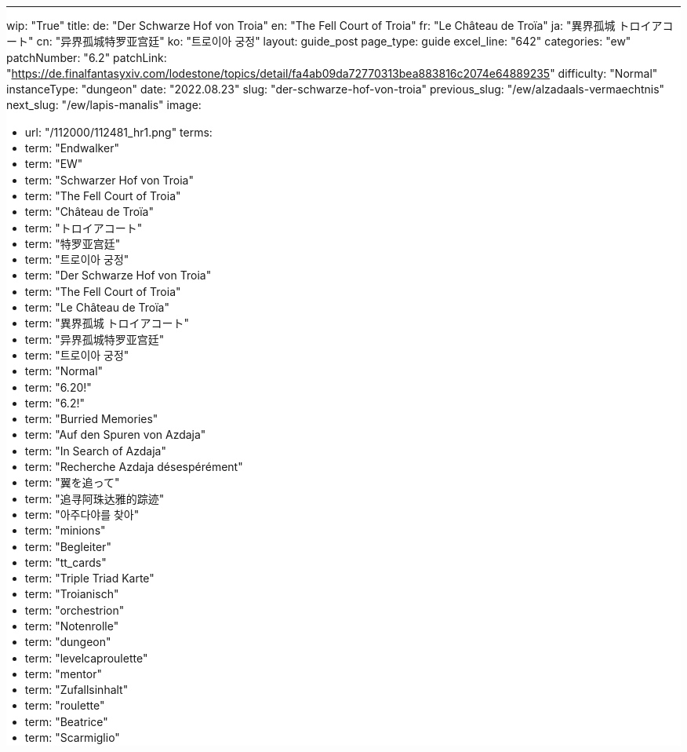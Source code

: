 ---
wip: "True"
title:
  de: "Der Schwarze Hof von Troia"
  en: "The Fell Court of Troia"
  fr: "Le Château de Troïa"
  ja: "異界孤城 トロイアコート"
  cn: "异界孤城特罗亚宫廷"
  ko: "트로이아 궁정"
layout: guide_post
page_type: guide
excel_line: "642"
categories: "ew"
patchNumber: "6.2"
patchLink: "https://de.finalfantasyxiv.com/lodestone/topics/detail/fa4ab09da72770313bea883816c2074e64889235"
difficulty: "Normal"
instanceType: "dungeon"
date: "2022.08.23"
slug: "der-schwarze-hof-von-troia"
previous_slug: "/ew/alzadaals-vermaechtnis"
next_slug: "/ew/lapis-manalis"
image:
  - url: "/112000/112481_hr1.png"
terms:
  - term: "Endwalker"
  - term: "EW"
  - term: "Schwarzer Hof von Troia"
  - term: "The Fell Court of Troia"
  - term: "Château de Troïa"
  - term: "トロイアコート"
  - term: "特罗亚宫廷"
  - term: "트로이아 궁정"
  - term: "Der Schwarze Hof von Troia"
  - term: "The Fell Court of Troia"
  - term: "Le Château de Troïa"
  - term: "異界孤城 トロイアコート"
  - term: "异界孤城特罗亚宫廷"
  - term: "트로이아 궁정"
  - term: "Normal"
  - term: "6.20!"
  - term: "6.2!"
  - term: "Burried Memories"
  - term: "Auf den Spuren von Azdaja"
  - term: "In Search of Azdaja"
  - term: "Recherche Azdaja désespérément"
  - term: "翼を追って"
  - term: "追寻阿珠达雅的踪迹"
  - term: "아주다야를 찾아"
  - term: "minions"
  - term: "Begleiter"
  - term: "tt_cards"
  - term: "Triple Triad Karte"
  - term: "Troianisch"
  - term: "orchestrion"
  - term: "Notenrolle"
  - term: "dungeon"
  - term: "levelcaproulette"
  - term: "mentor"
  - term: "Zufallsinhalt"
  - term: "roulette"
  - term: "Beatrice"
  - term: "Scarmiglio"